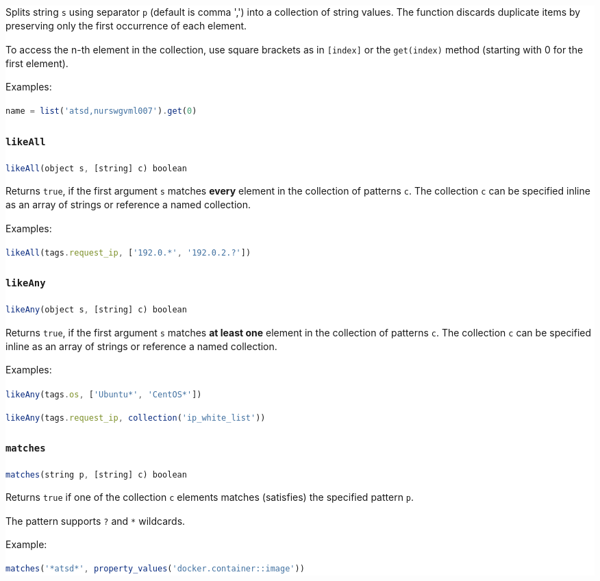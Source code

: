 Splits string `s` using separator `p` (default is comma ',') into a collection of string values. The function discards duplicate items by preserving only the first occurrence of each element.

To access the n-th element in the collection, use square brackets as in `[index]` or the `get(index)` method (starting with 0 for the first element).

Examples:

```javascript
name = list('atsd,nurswgvml007').get(0)
```

### `likeAll`

```javascript
likeAll(object s, [string] c) boolean
```

Returns `true`, if the first argument `s` matches **every** element in the collection of patterns `c`. The collection `c` can be specified inline as an array of strings or reference a named collection.

Examples:

```javascript
likeAll(tags.request_ip, ['192.0.*', '192.0.2.?'])
```

### `likeAny`

```javascript
likeAny(object s, [string] c) boolean
```

Returns `true`, if the first argument `s` matches **at least one** element in the collection of patterns `c`. The collection `c` can be specified inline as an array of strings or reference a named collection.

Examples:

```javascript
likeAny(tags.os, ['Ubuntu*', 'CentOS*'])
```

```javascript
likeAny(tags.request_ip, collection('ip_white_list'))
```

### `matches`

```javascript
matches(string p, [string] c) boolean
```

Returns `true` if one of the collection `c` elements matches (satisfies) the specified pattern `p`.

The pattern supports `?` and `*` wildcards.

Example:

```javascript
matches('*atsd*', property_values('docker.container::image'))
```
